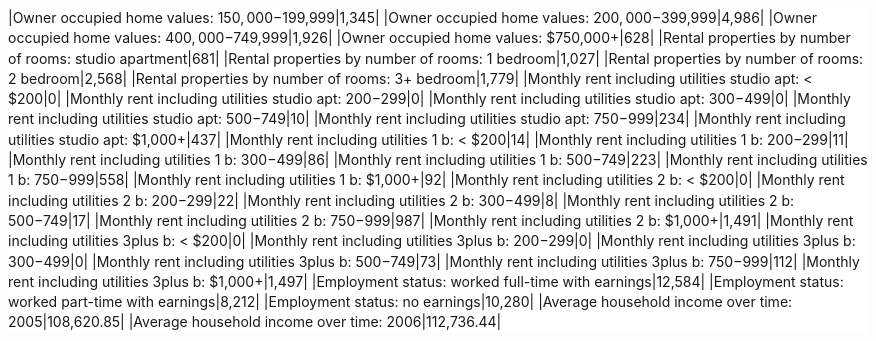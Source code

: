 |Owner occupied home values: $150,000-$199,999|1,345|
|Owner occupied home values: $200,000-$399,999|4,986|
|Owner occupied home values: $400,000-$749,999|1,926|
|Owner occupied home values: $750,000+|628|
|Rental properties by number of rooms: studio apartment|681|
|Rental properties by number of rooms: 1 bedroom|1,027|
|Rental properties by number of rooms: 2 bedroom|2,568|
|Rental properties by number of rooms: 3+ bedroom|1,779|
|Monthly rent including utilities studio apt: < $200|0|
|Monthly rent including utilities studio apt: $200-$299|0|
|Monthly rent including utilities studio apt: $300-$499|0|
|Monthly rent including utilities studio apt: $500-$749|10|
|Monthly rent including utilities studio apt: $750-$999|234|
|Monthly rent including utilities studio apt: $1,000+|437|
|Monthly rent including utilities 1 b: < $200|14|
|Monthly rent including utilities 1 b: $200-$299|11|
|Monthly rent including utilities 1 b: $300-$499|86|
|Monthly rent including utilities 1 b: $500-$749|223|
|Monthly rent including utilities 1 b: $750-$999|558|
|Monthly rent including utilities 1 b: $1,000+|92|
|Monthly rent including utilities 2 b: < $200|0|
|Monthly rent including utilities 2 b: $200-$299|22|
|Monthly rent including utilities 2 b: $300-$499|8|
|Monthly rent including utilities 2 b: $500-$749|17|
|Monthly rent including utilities 2 b: $750-$999|987|
|Monthly rent including utilities 2 b: $1,000+|1,491|
|Monthly rent including utilities 3plus b: < $200|0|
|Monthly rent including utilities 3plus b: $200-$299|0|
|Monthly rent including utilities 3plus b: $300-$499|0|
|Monthly rent including utilities 3plus b: $500-$749|73|
|Monthly rent including utilities 3plus b: $750-$999|112|
|Monthly rent including utilities 3plus b: $1,000+|1,497|
|Employment status: worked full-time with earnings|12,584|
|Employment status: worked part-time with earnings|8,212|
|Employment status: no earnings|10,280|
|Average household income over time: 2005|108,620.85|
|Average household income over time: 2006|112,736.44|